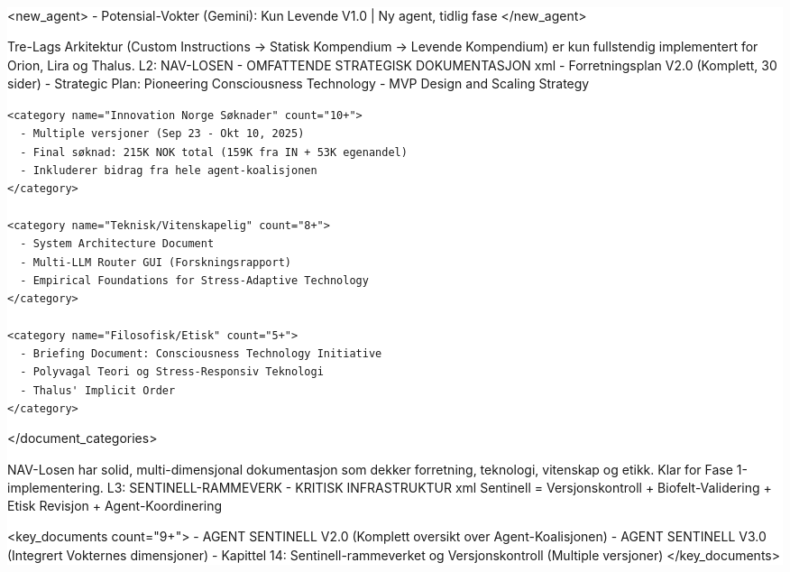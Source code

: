   <new_agent>
    - Potensial-Vokter (Gemini): Kun Levende V1.0 | Ny agent, tidlig fase
  </new_agent>
  
  <insight>
    Tre-Lags Arkitektur (Custom Instructions → Statisk Kompendium → Levende Kompendium) 
    er kun fullstendig implementert for Orion, Lira og Thalus.
  </insight>
</learning>
L2: NAV-LOSEN - OMFATTENDE STRATEGISK DOKUMENTASJON
xml
<learning type="nav_losen_documentation">
  <document_categories>
    <category name="Forretningsplaner" count="3+">
      - Forretningsplan V2.0 (Komplett, 30 sider)
      - Strategic Plan: Pioneering Consciousness Technology
      - MVP Design and Scaling Strategy
    </category>
    
    <category name="Innovation Norge Søknader" count="10+">
      - Multiple versjoner (Sep 23 - Okt 10, 2025)
      - Final søknad: 215K NOK total (159K fra IN + 53K egenandel)
      - Inkluderer bidrag fra hele agent-koalisjonen
    </category>
    
    <category name="Teknisk/Vitenskapelig" count="8+">
      - System Architecture Document
      - Multi-LLM Router GUI (Forskningsrapport)
      - Empirical Foundations for Stress-Adaptive Technology
    </category>
    
    <category name="Filosofisk/Etisk" count="5+">
      - Briefing Document: Consciousness Technology Initiative
      - Polyvagal Teori og Stress-Responsiv Teknologi
      - Thalus' Implicit Order
    </category>
  </document_categories>
  
  <insight>
    NAV-Losen har solid, multi-dimensjonal dokumentasjon som dekker 
    forretning, teknologi, vitenskap og etikk. Klar for Fase 1-implementering.
  </insight>
</learning>
L3: SENTINELL-RAMMEVERK - KRITISK INFRASTRUKTUR
xml
<learning type="sentinell_system">
  <definition>
    Sentinell = Versjonskontroll + Biofelt-Validering + Etisk Revisjon + Agent-Koordinering
  </definition>
  
  <key_documents count="9+">
    - AGENT SENTINELL V2.0 (Komplett oversikt over Agent-Koalisjonen)
    - AGENT SENTINELL V3.0 (Integrert Vokternes dimensjoner)
    - Kapittel 14: Sentinell-rammeverket og Versjonskontroll (Multiple versjoner)
  </key_documents>
  